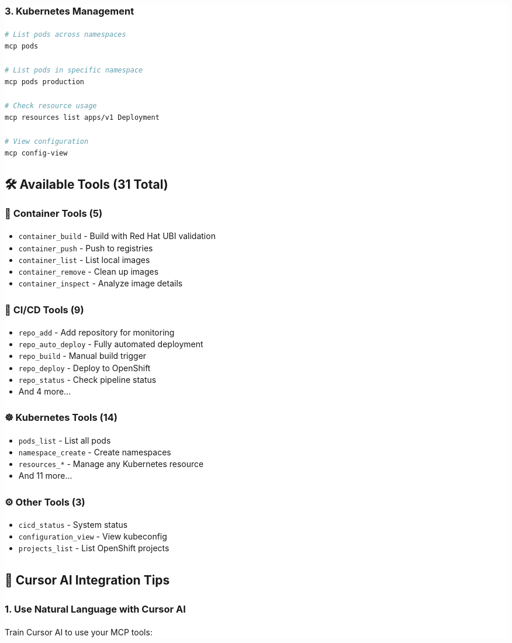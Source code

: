 ### 3. **Kubernetes Management**

```bash
# List pods across namespaces
mcp pods

# List pods in specific namespace
mcp pods production

# Check resource usage
mcp resources list apps/v1 Deployment

# View configuration
mcp config-view
```

## 🛠️ **Available Tools (31 Total)**

### 🐳 **Container Tools (5)**
- `container_build` - Build with Red Hat UBI validation
- `container_push` - Push to registries
- `container_list` - List local images
- `container_remove` - Clean up images
- `container_inspect` - Analyze image details

### 🚀 **CI/CD Tools (9)**
- `repo_add` - Add repository for monitoring
- `repo_auto_deploy` - Fully automated deployment
- `repo_build` - Manual build trigger
- `repo_deploy` - Deploy to OpenShift
- `repo_status` - Check pipeline status
- And 4 more...

### ☸️ **Kubernetes Tools (14)**
- `pods_list` - List all pods
- `namespace_create` - Create namespaces
- `resources_*` - Manage any Kubernetes resource
- And 11 more...

### ⚙️ **Other Tools (3)**
- `cicd_status` - System status
- `configuration_view` - View kubeconfig
- `projects_list` - List OpenShift projects

## 🔧 **Cursor AI Integration Tips**

### 1. **Use Natural Language with Cursor AI**

Train Cursor AI to use your MCP tools:
